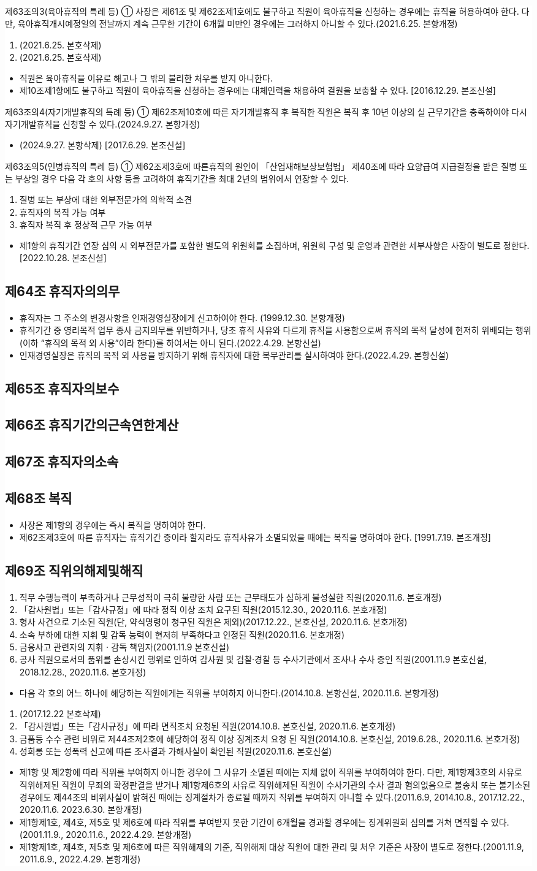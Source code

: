 제63조의3(육아휴직의 특례 등) ① 사장은 제61조 및 제62조제1호에도 불구하고 직원이 육아휴직을 신청하는 경우에는 휴직을 허용하여야 한다. 다만, 육아휴직개시예정일의 전날까지 계속 근무한 기간이 6개월 미만인 경우에는 그러하지 아니할 수 있다.(2021.6.25. 본항개정)
1. (2021.6.25. 본호삭제)
2. (2021.6.25. 본호삭제)
- 직원은 육아휴직을 이유로 해고나 그 밖의 불리한 처우를 받지 아니한다.
- 제10조제1항에도 불구하고 직원이 육아휴직을 신청하는 경우에는 대체인력을 채용하여 결원을 보충할 수 있다.
[2016.12.29. 본조신설]

제63조의4(자기개발휴직의 특례 등) ① 제62조제10호에 따른 자기개발휴직 후 복직한 직원은 복직 후 10년 이상의 실 근무기간을 충족하여야 다시 자기개발휴직을 신청할 수 있다.(2024.9.27. 본항개정)
- (2024.9.27. 본항삭제)
  [2017.6.29. 본조신설]

제63조의5(인병휴직의 특례 등) ① 제62조제3호에 따른휴직의 원인이 「산업재해보상보험법」 제40조에 따라 요양급여 지급결정을 받은 질병 또는 부상일 경우 다음 각 호의 사항 등을 고려하여 휴직기간을 최대 2년의 범위에서 연장할 수 있다.
1. 질병 또는 부상에 대한 외부전문가의 의학적 소견
2. 휴직자의 복직 가능 여부
3. 휴직자 복직 후 정상적 근무 가능 여부
- 제1항의 휴직기간 연장 심의 시 외부전문가를 포함한 별도의 위원회를 소집하며, 위원회 구성 및 운영과 관련한 세부사항은 사장이 별도로 정한다.
[2022.10.28. 본조신설]

## 제64조 휴직자의의무
- 휴직자는 그 주소의 변경사항을 인재경영실장에게 신고하여야 한다. (1999.12.30. 본항개정)
- 휴직기간 중 영리목적 업무 종사 금지의무를 위반하거나, 당초 휴직 사유와 다르게 휴직을 사용함으로써 휴직의 목적 달성에 현저히 위배되는 행위(이하 “휴직의 목적 외 사용”이라 한다)를 하여서는 아니 된다.(2022.4.29. 본항신설)
- 인재경영실장은 휴직의 목적 외 사용을 방지하기 위해 휴직자에 대한 복무관리를 실시하여야 한다.(2022.4.29. 본항신설)

## 제65조 휴직자의보수

## 제66조 휴직기간의근속연한계산

## 제67조 휴직자의소속

## 제68조 복직
- 사장은 제1항의 경우에는 즉시 복직을 명하여야 한다.
- 제62조제3호에 따른 휴직자는 휴직기간 중이라 할지라도 휴직사유가 소멸되었을 때에는 복직을 명하여야 한다.
[1991.7.19. 본조개정]

## 제69조 직위의해제및해직
1. 직무 수행능력이 부족하거나 근무성적이 극히 불량한 사람 또는 근무태도가 심하게 불성실한 직원(2020.11.6. 본호개정)
2. 「감사원법」또는「감사규정」에 따라 정직 이상 조치 요구된 직원(2015.12.30., 2020.11.6. 본호개정)
3. 형사 사건으로 기소된 직원(단, 약식명령이 청구된 직원은 제외)(2017.12.22., 본호신설, 2020.11.6. 본호개정)
4. 소속 부하에 대한 지휘 및 감독 능력이 현저히 부족하다고 인정된 직원(2020.11.6. 본호개정)
5. 금융사고 관련자의 지휘ㆍ감독 책임자(2001.11.9 본호신설)
6. 공사 직원으로서의 품위를 손상시킨 행위로 인하여 감사원 및 검찰·경찰 등 수사기관에서 조사나 수사 중인 직원(2001.11.9 본호신설, 2018.12.28., 2020.11.6. 본호개정)
- 다음 각 호의 어느 하나에 해당하는 직원에게는 직위를 부여하지 아니한다.(2014.10.8. 본항신설, 2020.11.6. 본항개정)
1. (2017.12.22 본호삭제)
2. 「감사원법」또는「감사규정」에 따라 면직조치 요청된 직원(2014.10.8. 본호신설, 2020.11.6. 본호개정)
3. 금품등 수수 관련 비위로 제44조제2호에 해당하여 정직 이상 징계조치 요청 된 직원(2014.10.8. 본호신설, 2019.6.28., 2020.11.6. 본호개정)
4. 성희롱 또는 성폭력 신고에 따른 조사결과 가해사실이 확인된 직원(2020.11.6. 본호신설)
- 제1항 및 제2항에 따라 직위를 부여하지 아니한 경우에 그 사유가 소멸된 때에는 지체 없이 직위를 부여하여야 한다. 다만, 제1항제3호의 사유로 직위해제된 직원이 무죄의 확정판결을 받거나 제1항제6호의 사유로 직위해제된 직원이 수사기관의 수사 결과 혐의없음으로 불송치 또는 불기소된 경우에도 제44조의 비위사실이 밝혀진 때에는 징계절차가 종료될 때까지 직위를 부여하지 아니할 수 있다.(2011.6.9, 2014.10.8., 2017.12.22., 2020.11.6. 2023.6.30. 본항개정)
- 제1항제1호, 제4호, 제5호 및 제6호에 따라 직위를 부여받지 못한 기간이 6개월을 경과할 경우에는 징계위원회 심의를 거쳐 면직할 수 있다.(2001.11.9., 2020.11.6., 2022.4.29. 본항개정)
- 제1항제1호, 제4호, 제5호 및 제6호에 따른 직위해제의 기준, 직위해제 대상 직원에 대한 관리 및 처우 기준은 사장이 별도로 정한다.(2001.11.9, 2011.6.9., 2022.4.29. 본항개정)
